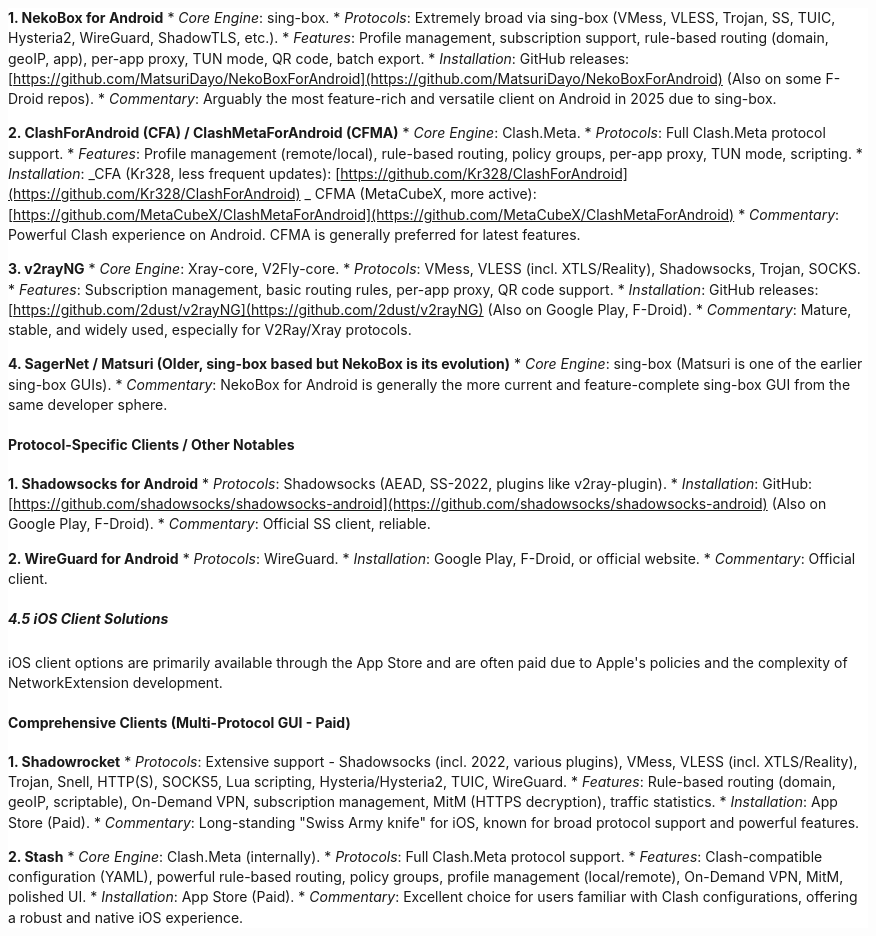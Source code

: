 **1. NekoBox for Android** \* _Core Engine_: sing-box. \* _Protocols_: Extremely broad via sing-box (VMess, VLESS, Trojan, SS, TUIC, Hysteria2, WireGuard, ShadowTLS, etc.). \* _Features_: Profile management, subscription support, rule-based routing (domain, geoIP, app), per-app proxy, TUN mode, QR code, batch export. \* _Installation_: GitHub releases: [https://github.com/MatsuriDayo/NekoBoxForAndroid](https://github.com/MatsuriDayo/NekoBoxForAndroid) (Also on some F-Droid repos). \* _Commentary_: Arguably the most feature-rich and versatile client on Android in 2025 due to sing-box.

**2. ClashForAndroid (CFA) / ClashMetaForAndroid (CFMA)** \* _Core Engine_: Clash.Meta. \* _Protocols_: Full Clash.Meta protocol support. \* _Features_: Profile management (remote/local), rule-based routing, policy groups, per-app proxy, TUN mode, scripting. \* _Installation_:
_CFA (Kr328, less frequent updates): [https://github.com/Kr328/ClashForAndroid](https://github.com/Kr328/ClashForAndroid)
_ CFMA (MetaCubeX, more active): [https://github.com/MetaCubeX/ClashMetaForAndroid](https://github.com/MetaCubeX/ClashMetaForAndroid) \* _Commentary_: Powerful Clash experience on Android. CFMA is generally preferred for latest features.

**3. v2rayNG** \* _Core Engine_: Xray-core, V2Fly-core. \* _Protocols_: VMess, VLESS (incl. XTLS/Reality), Shadowsocks, Trojan, SOCKS. \* _Features_: Subscription management, basic routing rules, per-app proxy, QR code support. \* _Installation_: GitHub releases: [https://github.com/2dust/v2rayNG](https://github.com/2dust/v2rayNG) (Also on Google Play, F-Droid). \* _Commentary_: Mature, stable, and widely used, especially for V2Ray/Xray protocols.

**4. SagerNet / Matsuri (Older, sing-box based but NekoBox is its evolution)** \* _Core Engine_: sing-box (Matsuri is one of the earlier sing-box GUIs). \* _Commentary_: NekoBox for Android is generally the more current and feature-complete sing-box GUI from the same developer sphere.

#### Protocol-Specific Clients / Other Notables

**1. Shadowsocks for Android** \* _Protocols_: Shadowsocks (AEAD, SS-2022, plugins like v2ray-plugin). \* _Installation_: GitHub: [https://github.com/shadowsocks/shadowsocks-android](https://github.com/shadowsocks/shadowsocks-android) (Also on Google Play, F-Droid). \* _Commentary_: Official SS client, reliable.

**2. WireGuard for Android** \* _Protocols_: WireGuard. \* _Installation_: Google Play, F-Droid, or official website. \* _Commentary_: Official client.

##### 4.5 iOS Client Solutions <a name="ios-client-solutions"></a>

iOS client options are primarily available through the App Store and are often paid due to Apple's policies and the complexity of NetworkExtension development.

#### Comprehensive Clients (Multi-Protocol GUI - Paid)

**1. Shadowrocket** \* _Protocols_: Extensive support - Shadowsocks (incl. 2022, various plugins), VMess, VLESS (incl. XTLS/Reality), Trojan, Snell, HTTP(S), SOCKS5, Lua scripting, Hysteria/Hysteria2, TUIC, WireGuard. \* _Features_: Rule-based routing (domain, geoIP, scriptable), On-Demand VPN, subscription management, MitM (HTTPS decryption), traffic statistics. \* _Installation_: App Store (Paid). \* _Commentary_: Long-standing "Swiss Army knife" for iOS, known for broad protocol support and powerful features.

**2. Stash** \* _Core Engine_: Clash.Meta (internally). \* _Protocols_: Full Clash.Meta protocol support. \* _Features_: Clash-compatible configuration (YAML), powerful rule-based routing, policy groups, profile management (local/remote), On-Demand VPN, MitM, polished UI. \* _Installation_: App Store (Paid). \* _Commentary_: Excellent choice for users familiar with Clash configurations, offering a robust and native iOS experience.
